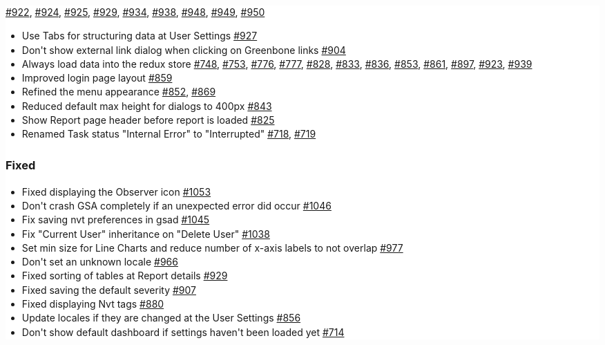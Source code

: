   [#922](https://github.com/greenbone/gsa/pull/922), [#924](https://github.com/greenbone/gsa/pull/924),
  [#925](https://github.com/greenbone/gsa/pull/925), [#929](https://github.com/greenbone/gsa/pull/929),
  [#934](https://github.com/greenbone/gsa/pull/934), [#938](https://github.com/greenbone/gsa/pull/938),
  [#948](https://github.com/greenbone/gsa/pull/948), [#949](https://github.com/greenbone/gsa/pull/949),
  [#950](https://github.com/greenbone/gsa/pull/950)
- Use Tabs for structuring data at User Settings [#927](https://github.com/greenbone/gsa/pull/927)
- Don't show external link dialog when clicking on Greenbone links [#904](https://github.com/greenbone/gsa/pull/904)
- Always load data into the redux store
  [#748](https://github.com/greenbone/gsa/pull/748), [#753](https://github.com/greenbone/gsa/pull/753),
  [#776](https://github.com/greenbone/gsa/pull/776), [#777](https://github.com/greenbone/gsa/pull/777),
  [#828](https://github.com/greenbone/gsa/pull/828), [#833](https://github.com/greenbone/gsa/pull/833),
  [#836](https://github.com/greenbone/gsa/pull/836), [#853](https://github.com/greenbone/gsa/pull/853),
  [#861](https://github.com/greenbone/gsa/pull/861), [#897](https://github.com/greenbone/gsa/pull/897),
  [#923](https://github.com/greenbone/gsa/pull/923), [#939](https://github.com/greenbone/gsa/pull/939)
- Improved login page layout [#859](https://github.com/greenbone/gsa/pull/859)
- Refined the menu appearance [#852](https://github.com/greenbone/gsa/pull/852),
  [#869](https://github.com/greenbone/gsa/pull/869)
- Reduced default max height for dialogs to 400px [#843](https://github.com/greenbone/gsa/pull/843)
- Show Report page header before report is loaded [#825](https://github.com/greenbone/gsa/pull/825)
- Renamed Task status "Internal Error" to "Interrupted" [#718](https://github.com/greenbone/gsa/pull/718),
  [#719](https://github.com/greenbone/gsa/pull/719)

### Fixed
- Fixed displaying the Observer icon [#1053](https://github.com/greenbone/gsa/pull/1053)
- Don't crash GSA completely if an unexpected error did occur [#1046](https://github.com/greenbone/gsa/pull/1046)
- Fix saving nvt preferences in gsad [#1045](https://github.com/greenbone/gsa/pull/1045)
- Fix "Current User" inheritance on "Delete User" [#1038](https://github.com/greenbone/gsa/pull/1038)
- Set min size for Line Charts and reduce number of x-axis labels to not
  overlap [#977](https://github.com/greenbone/gsa/pull/977)
- Don't set an unknown locale [#966](https://github.com/greenbone/gsa/pull/966)
- Fixed sorting of tables at Report details [#929](https://github.com/greenbone/gsa/pull/929)
- Fixed saving the default severity [#907](https://github.com/greenbone/gsa/pull/907)
- Fixed displaying Nvt tags [#880](https://github.com/greenbone/gsa/pull/880)
- Update locales if they are changed at the User Settings [#856](https://github.com/greenbone/gsa/pull/856)
- Don't show default dashboard if settings haven't been loaded yet [#714](https://github.com/greenbone/gsa/pull/714)
